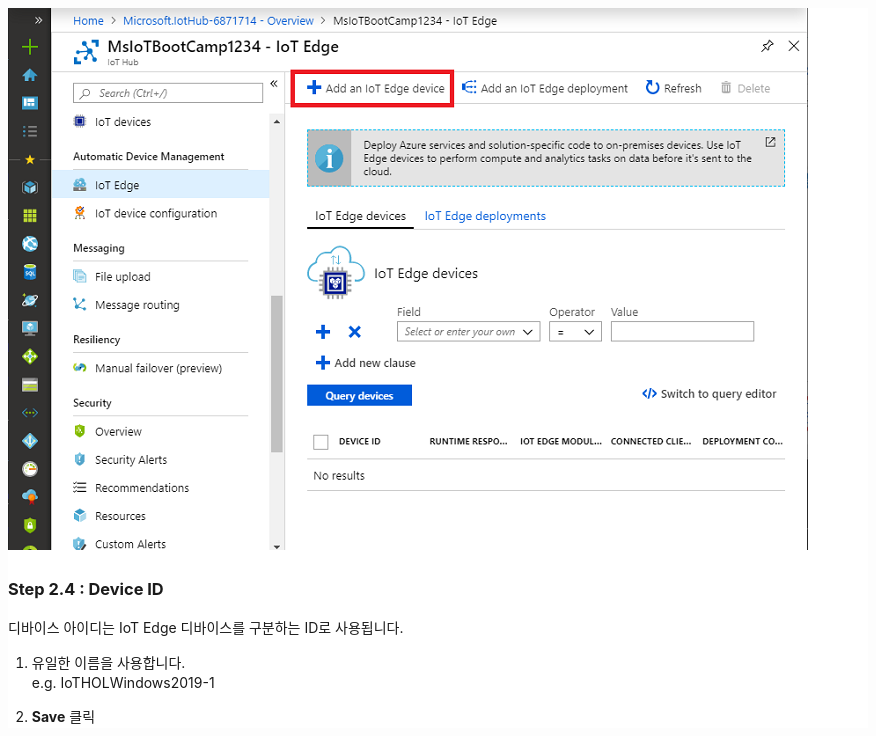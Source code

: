 ![CreateIoTEdge3.png](images/IoTHub-Lab/CreateIoTEdge3.png)

### Step 2.4 : Device ID

디바이스 아이디는 IoT Edge 디바이스를 구분하는 ID로 사용됩니다. 

1. 유일한 이름을 사용합니다.   
     e.g. IoTHOLWindows2019-1

2. **Save** 클릭
